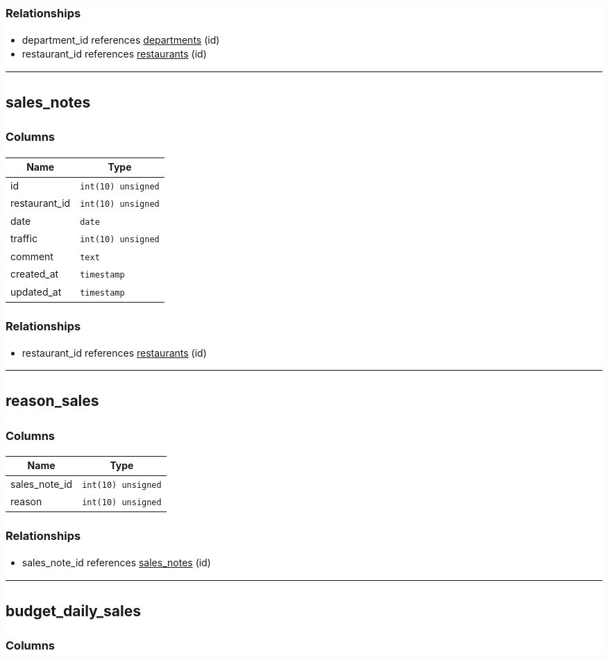 ### Relationships
- department_id references [departments](#departments) (id)
- restaurant_id references [restaurants](#restaurants) (id)

---

## sales_notes

### Columns

| Name | Type |
|------|------|
| id | `int(10) unsigned` |
| restaurant_id | `int(10) unsigned` |
| date | `date` |
| traffic | `int(10) unsigned` |
| comment | `text` |
| created_at | `timestamp` |
| updated_at | `timestamp` |

### Relationships
- restaurant_id references [restaurants](#restaurants) (id)

---

## reason_sales

### Columns

| Name | Type |
|------|------|
| sales_note_id | `int(10) unsigned` |
| reason | `int(10) unsigned` |

### Relationships
- sales_note_id references [sales_notes](#sales_notes) (id)

---

## budget_daily_sales

### Columns
